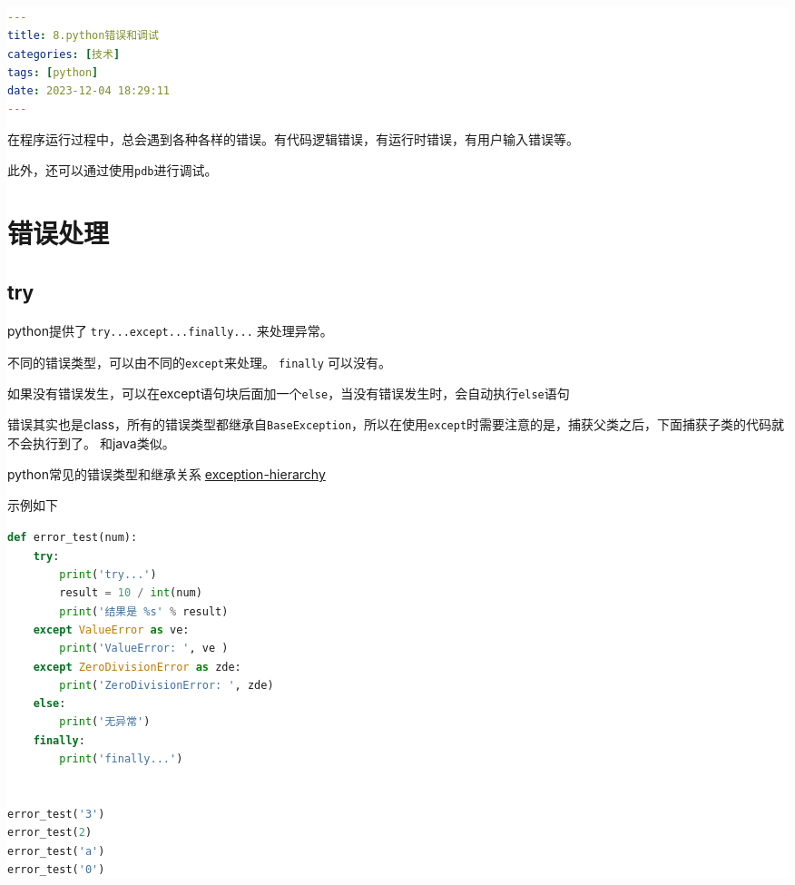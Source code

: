 ```yaml
---
title: 8.python错误和调试
categories: [技术]
tags: [python]
date: 2023-12-04 18:29:11
---
```


在程序运行过程中，总会遇到各种各样的错误。有代码逻辑错误，有运行时错误，有用户输入错误等。

此外，还可以通过使用`pdb`进行调试。




# 错误处理

## try

python提供了 `try...except...finally...` 来处理异常。

不同的错误类型，可以由不同的`except`来处理。 `finally` 可以没有。

如果没有错误发生，可以在except语句块后面加一个`else`，当没有错误发生时，会自动执行`else`语句

错误其实也是class，所有的错误类型都继承自`BaseException`，所以在使用`except`时需要注意的是，捕获父类之后，下面捕获子类的代码就不会执行到了。 和java类似。

python常见的错误类型和继承关系 [exception-hierarchy](https://docs.python.org/3/library/exceptions.html#exception-hierarchy)

示例如下

```python
def error_test(num):
    try:
        print('try...')
        result = 10 / int(num)
        print('结果是 %s' % result)
    except ValueError as ve:
        print('ValueError: ', ve )
    except ZeroDivisionError as zde:
        print('ZeroDivisionError: ', zde)
    else:
        print('无异常')
    finally:
        print('finally...')

    
error_test('3')
error_test(2)
error_test('a')
error_test('0')

```
